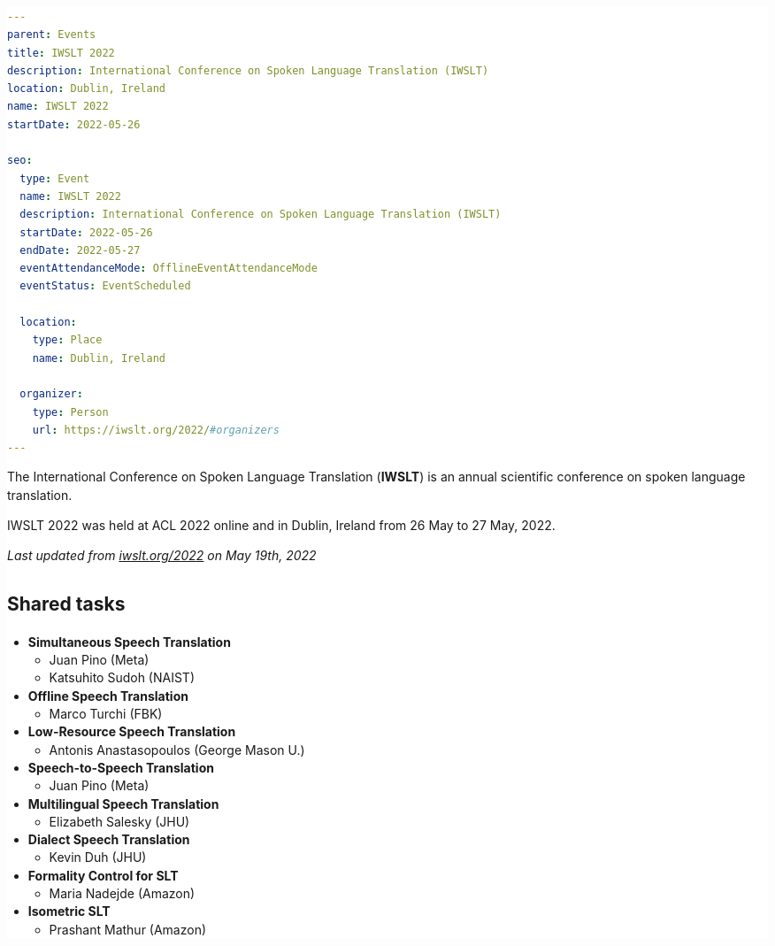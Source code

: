 ```yaml
---
parent: Events
title: IWSLT 2022
description: International Conference on Spoken Language Translation (IWSLT)
location: Dublin, Ireland
name: IWSLT 2022
startDate: 2022-05-26

seo:
  type: Event
  name: IWSLT 2022
  description: International Conference on Spoken Language Translation (IWSLT)
  startDate: 2022-05-26
  endDate: 2022-05-27
  eventAttendanceMode: OfflineEventAttendanceMode
  eventStatus: EventScheduled

  location:
    type: Place
    name: Dublin, Ireland

  organizer:
    type: Person
    url: https://iwslt.org/2022/#organizers
---
```


The International Conference on Spoken Language Translation (**IWSLT**) is an annual scientific conference on spoken language translation.

IWSLT 2022 was held at ACL 2022 online and in Dublin, Ireland from 26 May to 27 May, 2022.

*Last updated from [iwslt.org/2022](https://iwslt.org/2022/) on May 19th, 2022*

## Shared tasks

- **Simultaneous Speech Translation**
   - Juan Pino (Meta)
   - Katsuhito Sudoh (NAIST)
- **Offline Speech Translation**
   - Marco Turchi (FBK)
- **Low-Resource Speech Translation**
   - Antonis Anastasopoulos (George Mason U.)
- **Speech-to-Speech Translation**
   - Juan Pino (Meta)
- **Multilingual Speech Translation**
   - Elizabeth Salesky (JHU)
- **Dialect Speech Translation**
   - Kevin Duh (JHU)
- **Formality Control for SLT**
   - Maria Nadejde (Amazon)
- **Isometric SLT**
   - Prashant Mathur (Amazon)
